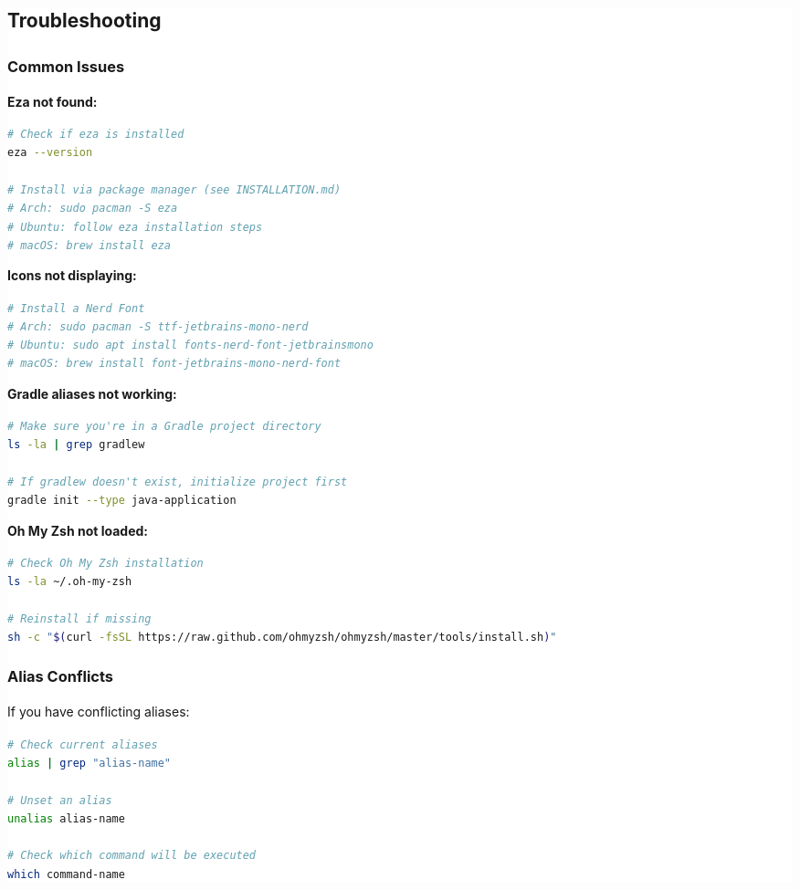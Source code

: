 
## Troubleshooting

### Common Issues

**Eza not found:**
```bash
# Check if eza is installed
eza --version

# Install via package manager (see INSTALLATION.md)
# Arch: sudo pacman -S eza
# Ubuntu: follow eza installation steps
# macOS: brew install eza
```

**Icons not displaying:**
```bash
# Install a Nerd Font
# Arch: sudo pacman -S ttf-jetbrains-mono-nerd
# Ubuntu: sudo apt install fonts-nerd-font-jetbrainsmono
# macOS: brew install font-jetbrains-mono-nerd-font
```

**Gradle aliases not working:**
```bash
# Make sure you're in a Gradle project directory
ls -la | grep gradlew

# If gradlew doesn't exist, initialize project first
gradle init --type java-application
```

**Oh My Zsh not loaded:**
```bash
# Check Oh My Zsh installation
ls -la ~/.oh-my-zsh

# Reinstall if missing
sh -c "$(curl -fsSL https://raw.github.com/ohmyzsh/ohmyzsh/master/tools/install.sh)"
```

### Alias Conflicts

If you have conflicting aliases:
```bash
# Check current aliases
alias | grep "alias-name"

# Unset an alias
unalias alias-name

# Check which command will be executed
which command-name
```

